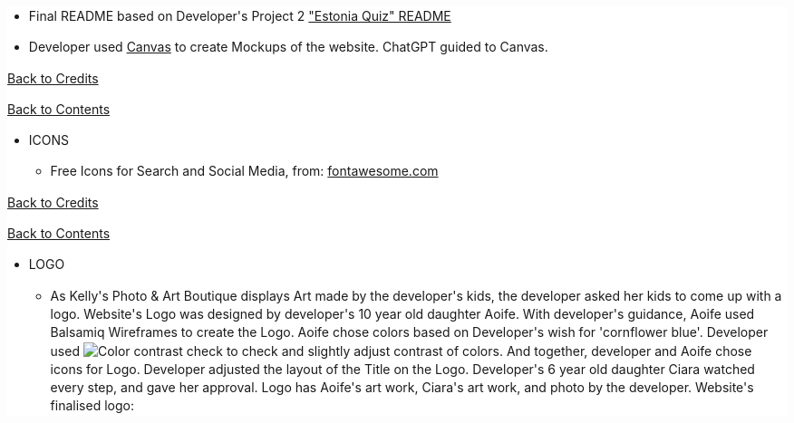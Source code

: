   - Final README based on Developer's Project 2 ["Estonia Quiz" README](https://raw.githubusercontent.com/BarbyKelly/Estonia-Quiz/refs/heads/main/README.md)

  - Developer used [Canvas](https://www.canva.com/mockups) to create Mockups of the website. ChatGPT guided to Canvas.

[Back to Credits](#credits)

[Back to Contents](#contents)

- ICONS

  - Free Icons for Search and Social Media, from: [fontawesome.com](https://fontawesome.com/search?ic=free)

[Back to Credits](#credits)

[Back to Contents](#contents)

- LOGO

  - As Kelly's Photo & Art Boutique displays Art made by the developer's kids, the developer asked her kids to come up with a logo. 
  Website's Logo was designed by developer's 10 year old daughter Aoife. With developer's guidance, Aoife used Balsamiq Wireframes to create the Logo. Aoife chose colors based on Developer's wish for 'cornflower blue'.
  Developer used ![Color contrast check](https://coolors.co/contrast-checker/9fc5f8-134f5c) to check and slightly adjust contrast of colors. And together, developer and Aoife chose icons for Logo. Developer adjusted the layout of the Title on the Logo. Developer's 6 year old daughter Ciara watched every step, and gave her approval.
  Logo has Aoife's art work, Ciara's art work, and photo by the developer. 
  Website's finalised logo:
